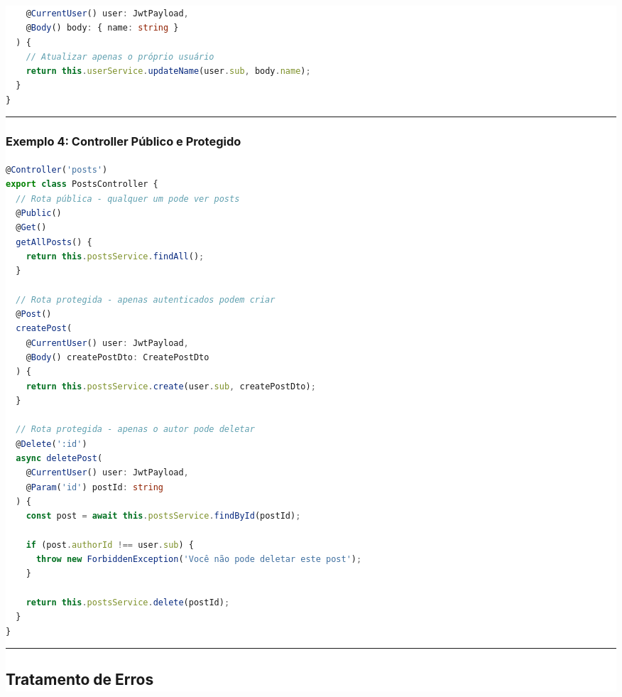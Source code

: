 ```typescript
    @CurrentUser() user: JwtPayload,
    @Body() body: { name: string }
  ) {
    // Atualizar apenas o próprio usuário
    return this.userService.updateName(user.sub, body.name);
  }
}
```

---

### Exemplo 4: Controller Público e Protegido

```typescript
@Controller('posts')
export class PostsController {
  // Rota pública - qualquer um pode ver posts
  @Public()
  @Get()
  getAllPosts() {
    return this.postsService.findAll();
  }

  // Rota protegida - apenas autenticados podem criar
  @Post()
  createPost(
    @CurrentUser() user: JwtPayload,
    @Body() createPostDto: CreatePostDto
  ) {
    return this.postsService.create(user.sub, createPostDto);
  }

  // Rota protegida - apenas o autor pode deletar
  @Delete(':id')
  async deletePost(
    @CurrentUser() user: JwtPayload,
    @Param('id') postId: string
  ) {
    const post = await this.postsService.findById(postId);
    
    if (post.authorId !== user.sub) {
      throw new ForbiddenException('Você não pode deletar este post');
    }
    
    return this.postsService.delete(postId);
  }
}
```

---

## Tratamento de Erros
